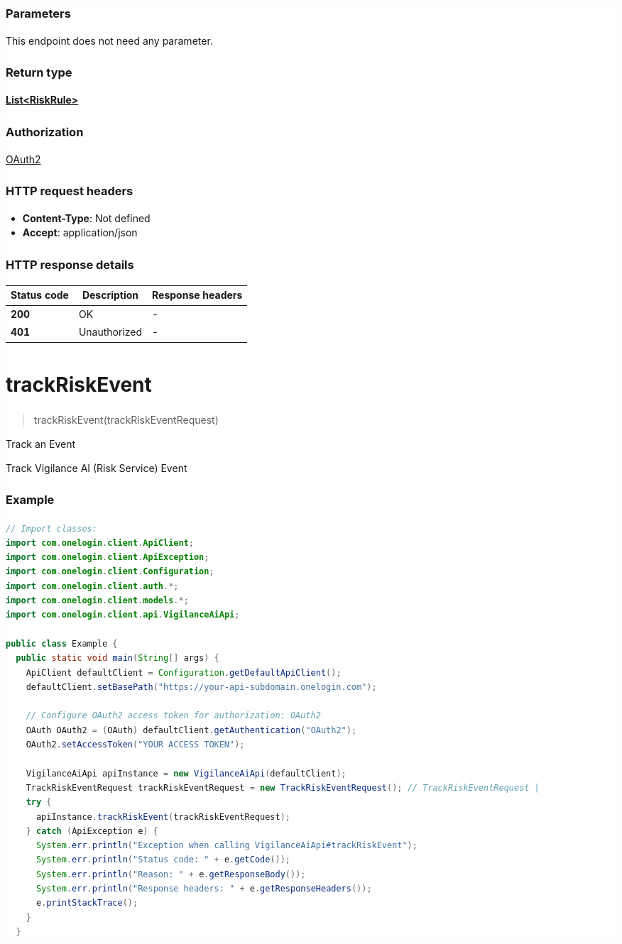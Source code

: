 ### Parameters
This endpoint does not need any parameter.

### Return type

[**List&lt;RiskRule&gt;**](RiskRule.md)

### Authorization

[OAuth2](../README.md#OAuth2)

### HTTP request headers

 - **Content-Type**: Not defined
 - **Accept**: application/json

### HTTP response details
| Status code | Description | Response headers |
|-------------|-------------|------------------|
| **200** | OK |  -  |
| **401** | Unauthorized |  -  |

<a id="trackRiskEvent"></a>
# **trackRiskEvent**
> trackRiskEvent(trackRiskEventRequest)

Track an Event

Track Vigilance AI (Risk Service) Event

### Example
```java
// Import classes:
import com.onelogin.client.ApiClient;
import com.onelogin.client.ApiException;
import com.onelogin.client.Configuration;
import com.onelogin.client.auth.*;
import com.onelogin.client.models.*;
import com.onelogin.client.api.VigilanceAiApi;

public class Example {
  public static void main(String[] args) {
    ApiClient defaultClient = Configuration.getDefaultApiClient();
    defaultClient.setBasePath("https://your-api-subdomain.onelogin.com");
    
    // Configure OAuth2 access token for authorization: OAuth2
    OAuth OAuth2 = (OAuth) defaultClient.getAuthentication("OAuth2");
    OAuth2.setAccessToken("YOUR ACCESS TOKEN");

    VigilanceAiApi apiInstance = new VigilanceAiApi(defaultClient);
    TrackRiskEventRequest trackRiskEventRequest = new TrackRiskEventRequest(); // TrackRiskEventRequest | 
    try {
      apiInstance.trackRiskEvent(trackRiskEventRequest);
    } catch (ApiException e) {
      System.err.println("Exception when calling VigilanceAiApi#trackRiskEvent");
      System.err.println("Status code: " + e.getCode());
      System.err.println("Reason: " + e.getResponseBody());
      System.err.println("Response headers: " + e.getResponseHeaders());
      e.printStackTrace();
    }
  }
```